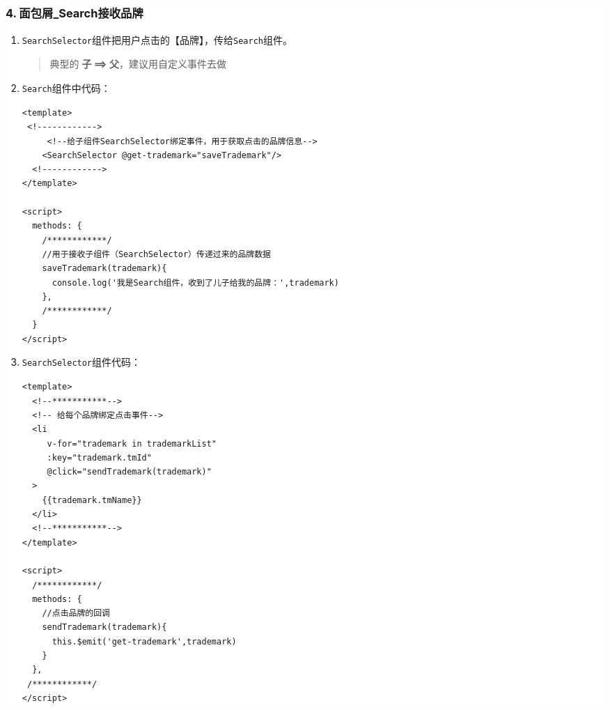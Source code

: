 ### 4. 面包屑_Search接收品牌

1. `SearchSelector`组件把用户点击的【品牌】，传给`Search`组件。

   > 典型的 **子 ==> 父**，建议用自定义事件去做

2. `Search`组件中代码：

   ```vue
   <template> 
   	<!------------>
   		<!--给子组件SearchSelector绑定事件，用于获取点击的品牌信息-->
       <SearchSelector @get-trademark="saveTrademark"/>
     <!------------>
   </template>

   <script>    
     methods: {        
       /************/ 
       //用于接收子组件（SearchSelector）传递过来的品牌数据
       saveTrademark(trademark){
         console.log('我是Search组件，收到了儿子给我的品牌：',trademark)
       },
       /************/
     }
   </script>
   ```

3. `SearchSelector`组件代码：

   ```vue
   <template>  
     <!--***********--> 
     <!-- 给每个品牌绑定点击事件-->
     <li 
        v-for="trademark in trademarkList" 
        :key="trademark.tmId"
        @click="sendTrademark(trademark)"
     >
       {{trademark.tmName}}
     </li>
     <!--***********--> 
   </template>

   <script>    
     /************/
     methods: {               
       //点击品牌的回调
       sendTrademark(trademark){
         this.$emit('get-trademark',trademark)
       }
     },    
    /************/
   </script>
   ```
